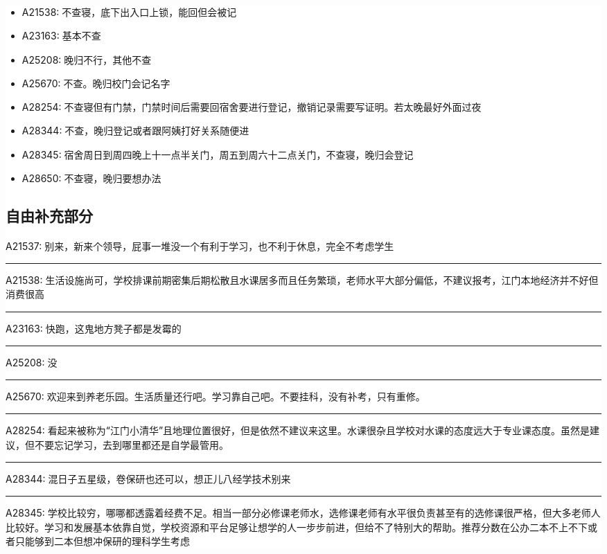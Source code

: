 - A21538: 不查寝，底下出入口上锁，能回但会被记

- A23163: 基本不查

- A25208: 晚归不行，其他不查

- A25670: 不查。晚归校门会记名字

- A28254: 不查寝但有门禁，门禁时间后需要回宿舍要进行登记，撤销记录需要写证明。若太晚最好外面过夜

- A28344: 不查，晚归登记或者跟阿姨打好关系随便进

- A28345: 宿舍周日到周四晚上十一点半关门，周五到周六十二点关门，不查寝，晚归会登记

- A28650: 不查寝，晚归要想办法

## 自由补充部分

A21537: 别来，新来个领导，屁事一堆没一个有利于学习，也不利于休息，完全不考虑学生

***

A21538: 生活设施尚可，学校排课前期密集后期松散且水课居多而且任务繁琐，老师水平大部分偏低，不建议报考，江门本地经济并不好但消费很高

***

A23163: 快跑，这鬼地方凳子都是发霉的

***

A25208: 没

***

A25670: 欢迎来到养老乐园。生活质量还行吧。学习靠自己吧。不要挂科，没有补考，只有重修。

***

A28254: 看起来被称为“江门小清华”且地理位置很好，但是依然不建议来这里。水课很杂且学校对水课的态度远大于专业课态度。虽然是建议，但不要忘记学习，去到哪里都还是自学最管用。

***

A28344: 混日子五星级，卷保研也还可以，想正儿八经学技术别来

***

A28345: 学校比较穷，哪哪都透露着经费不足。相当一部分必修课老师水，选修课老师有水平很负责甚至有的选修课很严格，但大多老师人比较好。学习和发展基本依靠自觉，学校资源和平台足够让想学的人一步步前进，但给不了特别大的帮助。推荐分数在公办二本不上不下或者只能够到二本但想冲保研的理科学生考虑